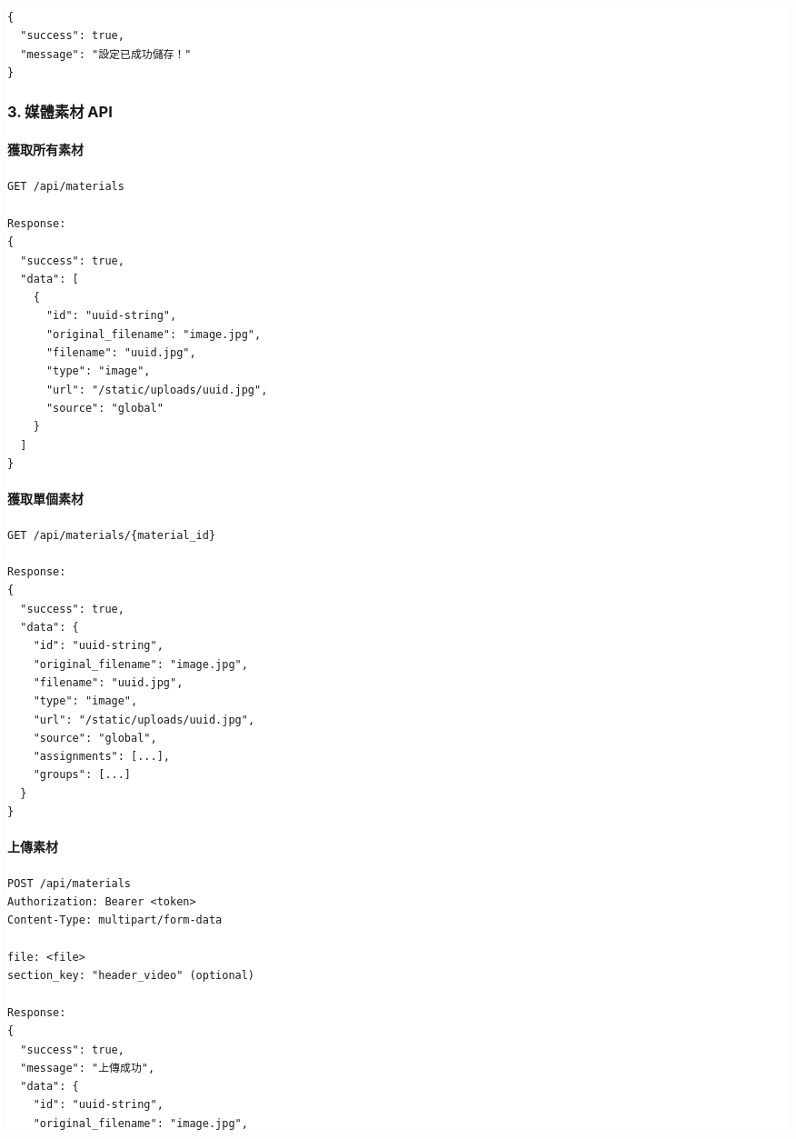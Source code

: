 ```
{
  "success": true,
  "message": "設定已成功儲存！"
}
```

### 3. 媒體素材 API

#### 獲取所有素材
```
GET /api/materials

Response:
{
  "success": true,
  "data": [
    {
      "id": "uuid-string",
      "original_filename": "image.jpg",
      "filename": "uuid.jpg",
      "type": "image",
      "url": "/static/uploads/uuid.jpg",
      "source": "global"
    }
  ]
}
```

#### 獲取單個素材
```
GET /api/materials/{material_id}

Response:
{
  "success": true,
  "data": {
    "id": "uuid-string",
    "original_filename": "image.jpg",
    "filename": "uuid.jpg",
    "type": "image",
    "url": "/static/uploads/uuid.jpg",
    "source": "global",
    "assignments": [...],
    "groups": [...]
  }
}
```

#### 上傳素材
```
POST /api/materials
Authorization: Bearer <token>
Content-Type: multipart/form-data

file: <file>
section_key: "header_video" (optional)

Response:
{
  "success": true,
  "message": "上傳成功",
  "data": {
    "id": "uuid-string",
    "original_filename": "image.jpg",
```